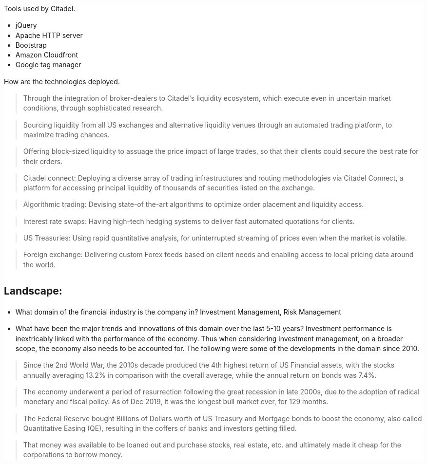 Tools used by Citadel.
- jQuery
- Apache HTTP server
- Bootstrap
- Amazon Cloudfront
- Google tag manager
 
How are the technologies deployed.
> Through the integration of broker-dealers to Citadel’s liquidity ecosystem, which execute even in uncertain market conditions, through sophisticated research.

> Sourcing liquidity from all US exchanges and alternative liquidity venues through an automated trading platform, to maximize trading chances.

> Offering block-sized liquidity to assuage the price impact of large trades, so that their clients could secure the best rate for their orders.

> Citadel connect: Deploying a diverse array of trading infrastructures and routing methodologies via Citadel Connect, a platform for accessing principal liquidity of thousands of securities listed on the exchange.

> Algorithmic trading: Devising state-of the-art algorithms to optimize order placement and liquidity access.

> Interest rate swaps: Having high-tech hedging systems to deliver fast automated quotations for clients.

> US Treasuries: Using rapid quantitative analysis, for uninterrupted streaming of prices even when the market is volatile.

> Foreign exchange: Delivering custom Forex feeds based on client needs and enabling access to local pricing data around the world.
 
## Landscape:
 
* What domain of the financial industry is the company in?
Investment Management, Risk Management
 
* What have been the major trends and innovations of this domain over the last 5-10 years?
Investment performance is inextricably linked with the performance of the economy. Thus when considering investment management, on a broader scope, the economy also needs to be accounted for. The following were some of the developments in the domain since 2010.
 
> Since the 2nd World War, the 2010s decade produced the 4th highest return of US Financial assets, with the stocks annually averaging 13.2% in comparison with the overall average, while the annual return on bonds was 7.4%. 

> The economy underwent a period of resurrection following the great recession in late 2000s, due to the adoption of radical monetary and fiscal policy. As of Dec 2019, it was the longest bull market ever, for 129 months.

> The Federal Reserve bought Billions of Dollars worth of US Treasury and Mortgage bonds to boost the economy, also called Quantitative Easing (QE), resulting in the coffers of banks and investors getting filled. 

> That money was available to be loaned out and purchase stocks, real estate, etc. and ultimately made it cheap for the corporations to borrow money.

